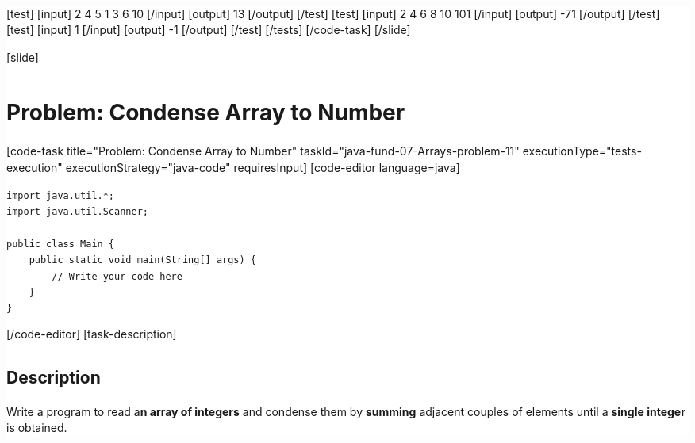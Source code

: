 [test]
[input]
2 4 5 1 3 6 10
[/input]
[output]
13
[/output]
[/test]
[test]
[input]
2 4 6 8 10 101
[/input]
[output]
-71
[/output]
[/test]
[test]
[input]
1
[/input]
[output]
-1
[/output]
[/test]
[/tests]
[/code-task]
[/slide]


[slide]
# Problem: Condense Array to Number
[code-task title="Problem: Condense Array to Number" taskId="java-fund-07-Arrays-problem-11" executionType="tests-execution" executionStrategy="java-code" requiresInput]
[code-editor language=java]
```
import java.util.*;
import java.util.Scanner;

public class Main {
    public static void main(String[] args) {
        // Write your code here
    }
}
```
[/code-editor]
[task-description]
## Description
Write a program to read a**n array of integers** and condense them by **summing** adjacent couples of elements until a **single integer** is obtained.

